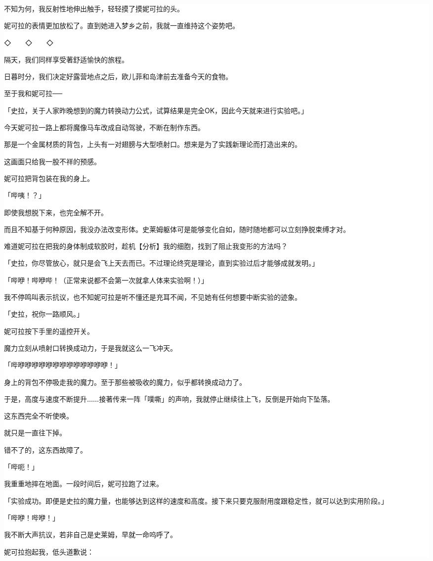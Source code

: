 不知为何，我反射性地伸出触手，轻轻摸了摸妮可拉的头。

妮可拉的表情更加放松了。直到她进入梦乡之前，我就一直维持这个姿势吧。

◇　　◇　　◇

隔天，我们同样享受著舒适愉快的旅程。

日暮时分，我们决定好露营地点之后，欧儿菲和岛津前去准备今天的食物。

至于我和妮可拉──

「史拉，关于人家昨晚想到的魔力转换动力公式，试算结果是完全OK，因此今天就来进行实验吧。」

今天妮可拉一路上都将魔像马车改成自动驾驶，不断在制作东西。

那是一个金属材质的背包，上头有一对翅膀与大型喷射口。想来是为了实践新理论而打造出来的。

这画面只给我一股不祥的预感。

妮可拉把背包装在我的身上。

「哔咦！？」

即使我想脱下来，也完全解不开。

而且不知基于何种原因，我没办法改变形体。史莱姆躯体可是能够变化自如，随时随地都可以立刻挣脱束缚才对。

难道妮可拉在把我的身体制成软胶时，趁机【分析】我的细胞，找到了阻止我变形的方法吗？

「史拉，你尽管放心，就只是会飞上天去而已。不过理论终究是理论，直到实验过后才能够成就发明。」

「哔咿！哔咿哔！（正常来说都不会第一次就拿人体来实验啊！）」

我不停鸣叫表示抗议，也不知妮可拉是听不懂还是充耳不闻，不见她有任何想要中断实验的迹象。

「史拉，祝你一路顺风。」

妮可拉按下手里的遥控开关。

魔力立刻从喷射口转换成动力，于是我就这么一飞冲天。

「哔咿咿咿咿咿咿咿咿咿咿咿咿咿！」

身上的背包不停吸走我的魔力。至于那些被吸收的魔力，似乎都转换成动力了。

于是，高度与速度不断提升……接著传来一阵「噗嘶」的声响，我就停止继续往上飞，反倒是开始向下坠落。

这东西完全不听使唤。

就只是一直往下掉。

错不了的，这东西故障了。

「哔呃！」

我重重地摔在地面。一段时间后，妮可拉跑了过来。

「实验成功。即便是史拉的魔力量，也能够达到这样的速度和高度。接下来只要克服耐用度跟稳定性，就可以达到实用阶段。」

「哔咿！哔咿！」

我不断大声抗议，若非自己是史莱姆，早就一命呜呼了。

妮可拉抱起我，低头道歉说：
